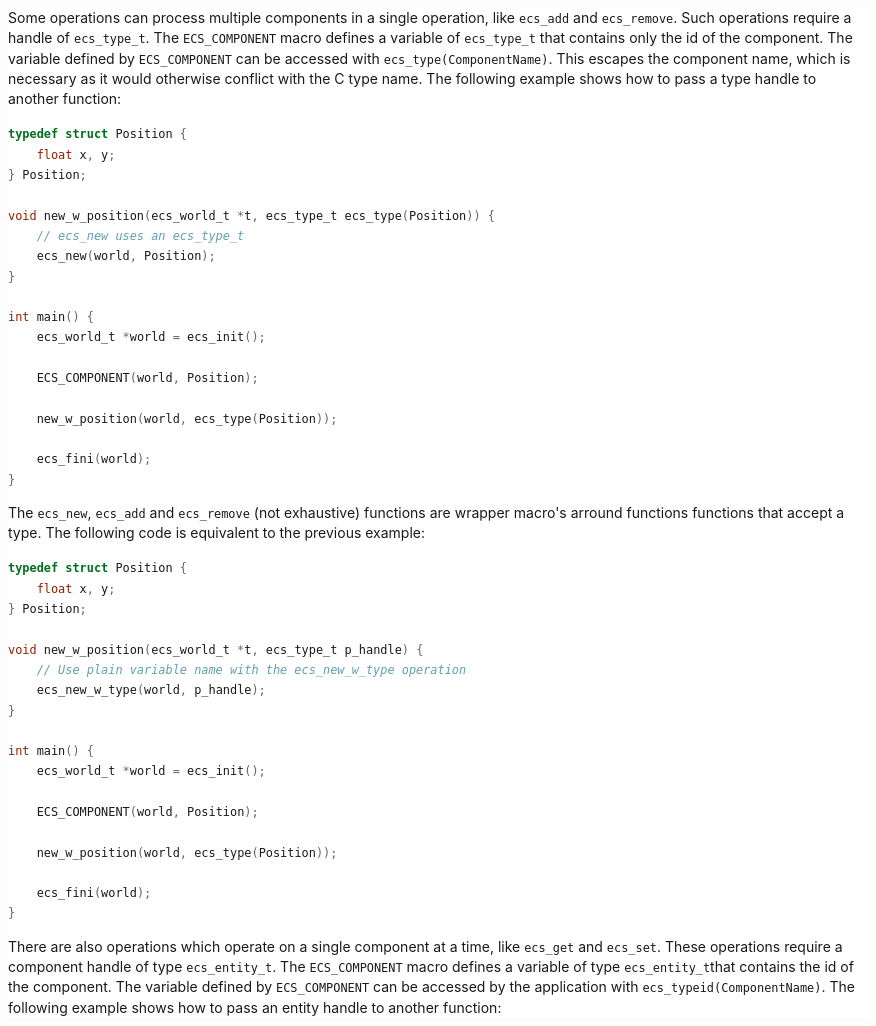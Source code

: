 Some operations can process multiple components in a single operation, like `ecs_add` and `ecs_remove`. Such operations require a handle of `ecs_type_t`. The `ECS_COMPONENT` macro defines a variable of `ecs_type_t` that contains only the id of the component. The variable defined by `ECS_COMPONENT` can be accessed with `ecs_type(ComponentName)`. This escapes the component name, which is necessary as it would otherwise conflict with the C type name. The following example shows how to pass a type handle to another function:

```c
typedef struct Position {
    float x, y;
} Position;

void new_w_position(ecs_world_t *t, ecs_type_t ecs_type(Position)) {
    // ecs_new uses an ecs_type_t
    ecs_new(world, Position);
}

int main() {
    ecs_world_t *world = ecs_init();

    ECS_COMPONENT(world, Position);

    new_w_position(world, ecs_type(Position));

    ecs_fini(world);
}
```

The `ecs_new`, `ecs_add` and `ecs_remove` (not exhaustive) functions are wrapper macro's arround functions functions that accept a type. The following code is equivalent to the previous example:

```c
typedef struct Position {
    float x, y;
} Position;

void new_w_position(ecs_world_t *t, ecs_type_t p_handle) {
    // Use plain variable name with the ecs_new_w_type operation
    ecs_new_w_type(world, p_handle); 
}

int main() {
    ecs_world_t *world = ecs_init();

    ECS_COMPONENT(world, Position);

    new_w_position(world, ecs_type(Position));

    ecs_fini(world);
}
```

There are also operations which operate on a single component at a time, like `ecs_get` and `ecs_set`. These operations require a component handle of type `ecs_entity_t`. The `ECS_COMPONENT` macro defines a variable of type `ecs_entity_t`that contains the id of the component. The variable defined by `ECS_COMPONENT` can be accessed by the application with `ecs_typeid(ComponentName)`. The following example shows how to pass an entity handle to another function:
